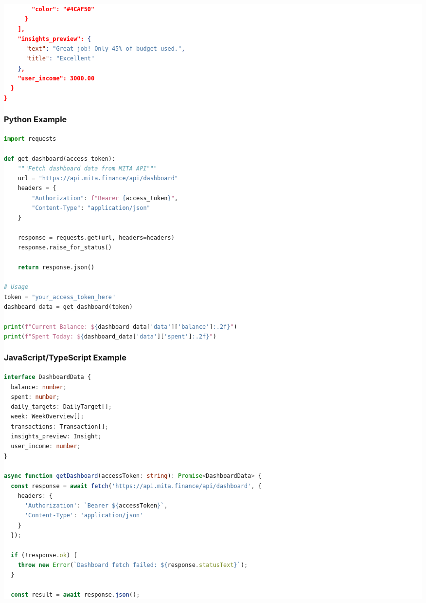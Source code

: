 ```json
        "color": "#4CAF50"
      }
    ],
    "insights_preview": {
      "text": "Great job! Only 45% of budget used.",
      "title": "Excellent"
    },
    "user_income": 3000.00
  }
}
```

### Python Example

```python
import requests

def get_dashboard(access_token):
    """Fetch dashboard data from MITA API"""
    url = "https://api.mita.finance/api/dashboard"
    headers = {
        "Authorization": f"Bearer {access_token}",
        "Content-Type": "application/json"
    }

    response = requests.get(url, headers=headers)
    response.raise_for_status()

    return response.json()

# Usage
token = "your_access_token_here"
dashboard_data = get_dashboard(token)

print(f"Current Balance: ${dashboard_data['data']['balance']:.2f}")
print(f"Spent Today: ${dashboard_data['data']['spent']:.2f}")
```

### JavaScript/TypeScript Example

```typescript
interface DashboardData {
  balance: number;
  spent: number;
  daily_targets: DailyTarget[];
  week: WeekOverview[];
  transactions: Transaction[];
  insights_preview: Insight;
  user_income: number;
}

async function getDashboard(accessToken: string): Promise<DashboardData> {
  const response = await fetch('https://api.mita.finance/api/dashboard', {
    headers: {
      'Authorization': `Bearer ${accessToken}`,
      'Content-Type': 'application/json'
    }
  });

  if (!response.ok) {
    throw new Error(`Dashboard fetch failed: ${response.statusText}`);
  }

  const result = await response.json();
```